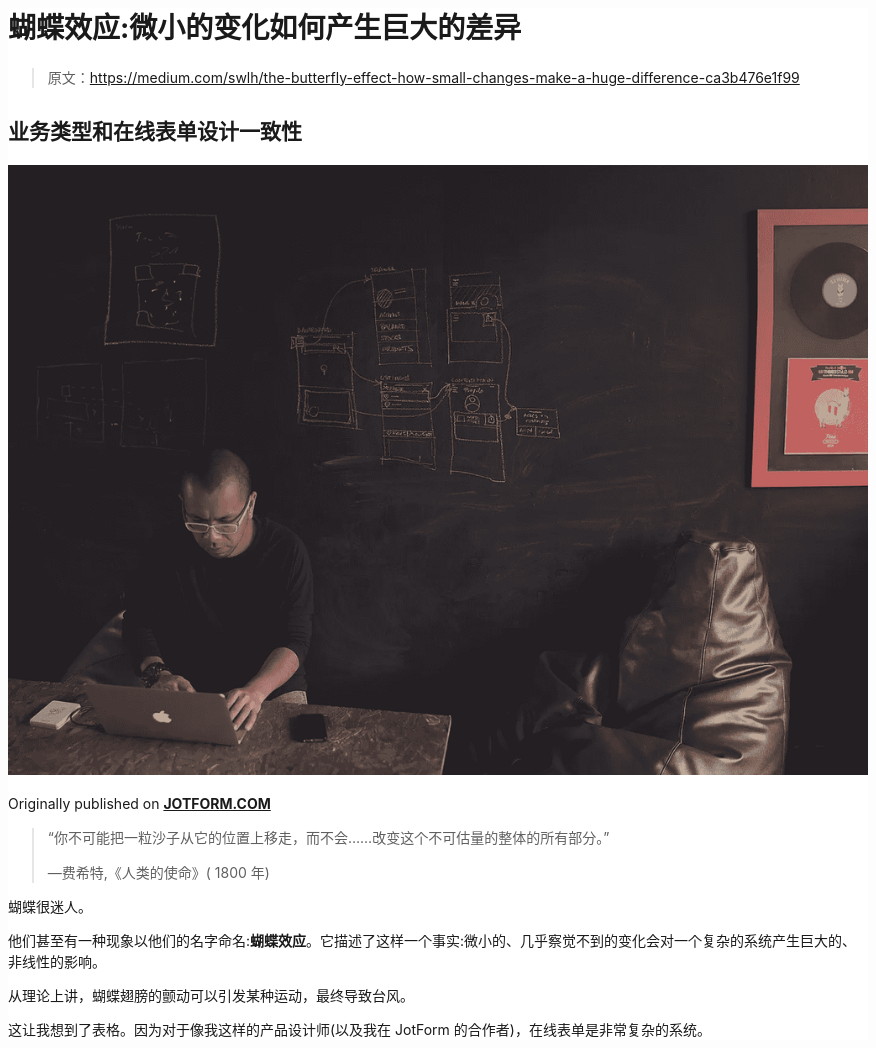 # 蝴蝶效应:微小的变化如何产生巨大的差异

> 原文：<https://medium.com/swlh/the-butterfly-effect-how-small-changes-make-a-huge-difference-ca3b476e1f99>

## 业务类型和在线表单设计一致性

![](img/bf8e39ef127b37cd8a415e76a6d6263c.png)

Originally published on [**JOTFORM.COM**](http://jotform.com)

> “你不可能把一粒沙子从它的位置上移走，而不会……改变这个不可估量的整体的所有部分。”
> 
> —费希特,《人类的使命》( 1800 年)

蝴蝶很迷人。

他们甚至有一种现象以他们的名字命名:**蝴蝶效应**。它描述了这样一个事实:微小的、几乎察觉不到的变化会对一个复杂的系统产生巨大的、非线性的影响。

从理论上讲，蝴蝶翅膀的颤动可以引发某种运动，最终导致台风。

这让我想到了表格。因为对于像我这样的产品设计师(以及我在 JotForm 的合作者)，在线表单是非常复杂的系统。

